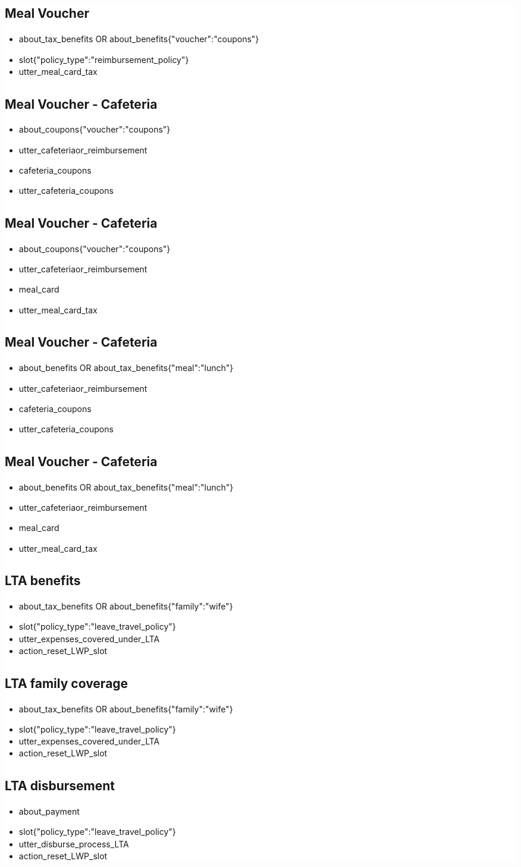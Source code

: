 ## Meal Voucher
* about_tax_benefits OR about_benefits{"voucher":"coupons"}
- slot{"policy_type":"reimbursement_policy"}
- utter_meal_card_tax

## Meal Voucher - Cafeteria
* about_coupons{"voucher":"coupons"}
- utter_cafeteriaor_reimbursement
* cafeteria_coupons
- utter_cafeteria_coupons

## Meal Voucher - Cafeteria
* about_coupons{"voucher":"coupons"}
- utter_cafeteriaor_reimbursement
* meal_card
- utter_meal_card_tax

## Meal Voucher - Cafeteria
* about_benefits OR about_tax_benefits{"meal":"lunch"}
- utter_cafeteriaor_reimbursement
* cafeteria_coupons
- utter_cafeteria_coupons

## Meal Voucher - Cafeteria
* about_benefits OR about_tax_benefits{"meal":"lunch"}
- utter_cafeteriaor_reimbursement
* meal_card
- utter_meal_card_tax

## LTA benefits
* about_tax_benefits OR about_benefits{"family":"wife"}
- slot{"policy_type":"leave_travel_policy"}
- utter_expenses_covered_under_LTA
- action_reset_LWP_slot

## LTA family coverage
* about_tax_benefits OR about_benefits{"family":"wife"}
- slot{"policy_type":"leave_travel_policy"}
- utter_expenses_covered_under_LTA
- action_reset_LWP_slot

## LTA disbursement
* about_payment
- slot{"policy_type":"leave_travel_policy"}
- utter_disburse_process_LTA
- action_reset_LWP_slot

